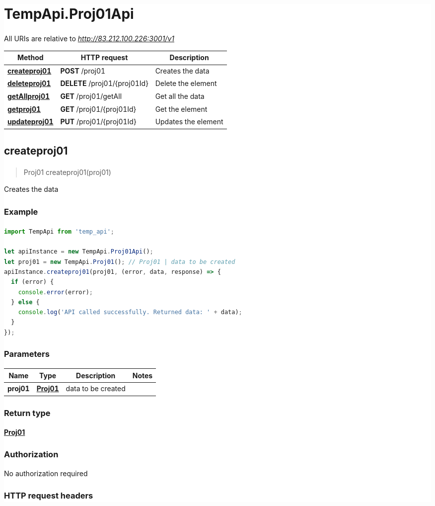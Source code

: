 # TempApi.Proj01Api

All URIs are relative to *http://83.212.100.226:3001/v1*

Method | HTTP request | Description
------------- | ------------- | -------------
[**createproj01**](Proj01Api.md#createproj01) | **POST** /proj01 | Creates the data
[**deleteproj01**](Proj01Api.md#deleteproj01) | **DELETE** /proj01/{proj01Id} | Delete the element
[**getAllproj01**](Proj01Api.md#getAllproj01) | **GET** /proj01/getAll | Get all the data
[**getproj01**](Proj01Api.md#getproj01) | **GET** /proj01/{proj01Id} | Get the element
[**updateproj01**](Proj01Api.md#updateproj01) | **PUT** /proj01/{proj01Id} | Updates the element



## createproj01

> Proj01 createproj01(proj01)

Creates the data

### Example

```javascript
import TempApi from 'temp_api';

let apiInstance = new TempApi.Proj01Api();
let proj01 = new TempApi.Proj01(); // Proj01 | data to be created
apiInstance.createproj01(proj01, (error, data, response) => {
  if (error) {
    console.error(error);
  } else {
    console.log('API called successfully. Returned data: ' + data);
  }
});
```

### Parameters


Name | Type | Description  | Notes
------------- | ------------- | ------------- | -------------
 **proj01** | [**Proj01**](Proj01.md)| data to be created | 

### Return type

[**Proj01**](Proj01.md)

### Authorization

No authorization required

### HTTP request headers
